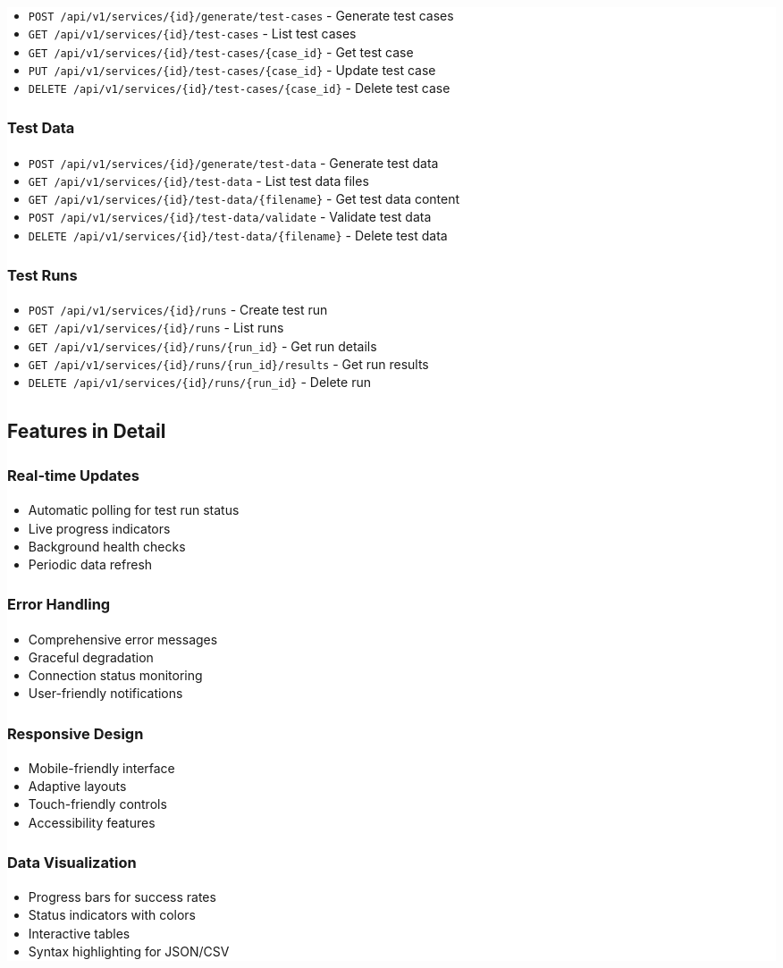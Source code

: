 - `POST /api/v1/services/{id}/generate/test-cases` - Generate test cases
- `GET /api/v1/services/{id}/test-cases` - List test cases
- `GET /api/v1/services/{id}/test-cases/{case_id}` - Get test case
- `PUT /api/v1/services/{id}/test-cases/{case_id}` - Update test case
- `DELETE /api/v1/services/{id}/test-cases/{case_id}` - Delete test case

### Test Data

- `POST /api/v1/services/{id}/generate/test-data` - Generate test data
- `GET /api/v1/services/{id}/test-data` - List test data files
- `GET /api/v1/services/{id}/test-data/{filename}` - Get test data content
- `POST /api/v1/services/{id}/test-data/validate` - Validate test data
- `DELETE /api/v1/services/{id}/test-data/{filename}` - Delete test data

### Test Runs

- `POST /api/v1/services/{id}/runs` - Create test run
- `GET /api/v1/services/{id}/runs` - List runs
- `GET /api/v1/services/{id}/runs/{run_id}` - Get run details
- `GET /api/v1/services/{id}/runs/{run_id}/results` - Get run results
- `DELETE /api/v1/services/{id}/runs/{run_id}` - Delete run

## Features in Detail

### Real-time Updates

- Automatic polling for test run status
- Live progress indicators
- Background health checks
- Periodic data refresh

### Error Handling

- Comprehensive error messages
- Graceful degradation
- Connection status monitoring
- User-friendly notifications

### Responsive Design

- Mobile-friendly interface
- Adaptive layouts
- Touch-friendly controls
- Accessibility features

### Data Visualization

- Progress bars for success rates
- Status indicators with colors
- Interactive tables
- Syntax highlighting for JSON/CSV
